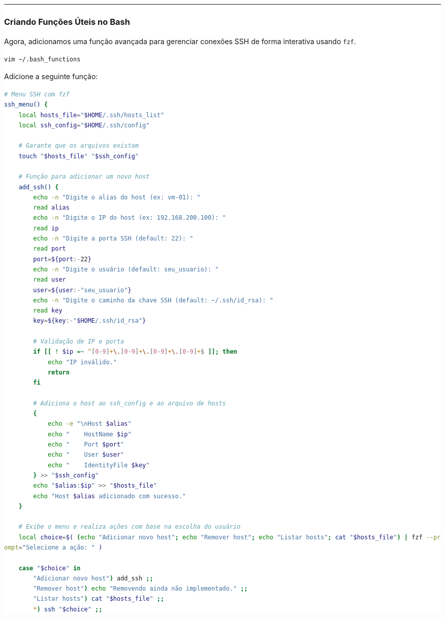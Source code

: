 
---

### **Criando Funções Úteis no Bash**  

Agora, adicionamos uma função avançada para gerenciar conexões SSH de forma interativa usando `fzf`.

```bash
vim ~/.bash_functions
```

Adicione a seguinte função:

```bash
# Menu SSH com fzf
ssh_menu() {
    local hosts_file="$HOME/.ssh/hosts_list"
    local ssh_config="$HOME/.ssh/config"

    # Garante que os arquivos existam
    touch "$hosts_file" "$ssh_config"

    # Função para adicionar um novo host
    add_ssh() {
        echo -n "Digite o alias do host (ex: vm-01): "
        read alias
        echo -n "Digite o IP do host (ex: 192.168.200.100): "
        read ip
        echo -n "Digite a porta SSH (default: 22): "
        read port
        port=${port:-22}
        echo -n "Digite o usuário (default: seu_usuario): "
        read user
        user=${user:-"seu_usuario"}
        echo -n "Digite o caminho da chave SSH (default: ~/.ssh/id_rsa): "
        read key
        key=${key:-"$HOME/.ssh/id_rsa"}

        # Validação de IP e porta
        if [[ ! $ip =~ ^[0-9]+\.[0-9]+\.[0-9]+\.[0-9]+$ ]]; then
            echo "IP inválido."
            return
        fi

        # Adiciona o host ao ssh_config e ao arquivo de hosts
        {
            echo -e "\nHost $alias"
            echo "    HostName $ip"
            echo "    Port $port"
            echo "    User $user"
            echo "    IdentityFile $key"
        } >> "$ssh_config"
        echo "$alias:$ip" >> "$hosts_file"
        echo "Host $alias adicionado com sucesso."
    }

    # Exibe o menu e realiza ações com base na escolha do usuário
    local choice=$( (echo "Adicionar novo host"; echo "Remover host"; echo "Listar hosts"; cat "$hosts_file") | fzf --prompt="Selecione a ação: " )

    case "$choice" in
        "Adicionar novo host") add_ssh ;;
        "Remover host") echo "Removendo ainda não implementado." ;;
        "Listar hosts") cat "$hosts_file" ;;
        *) ssh "$choice" ;;
```